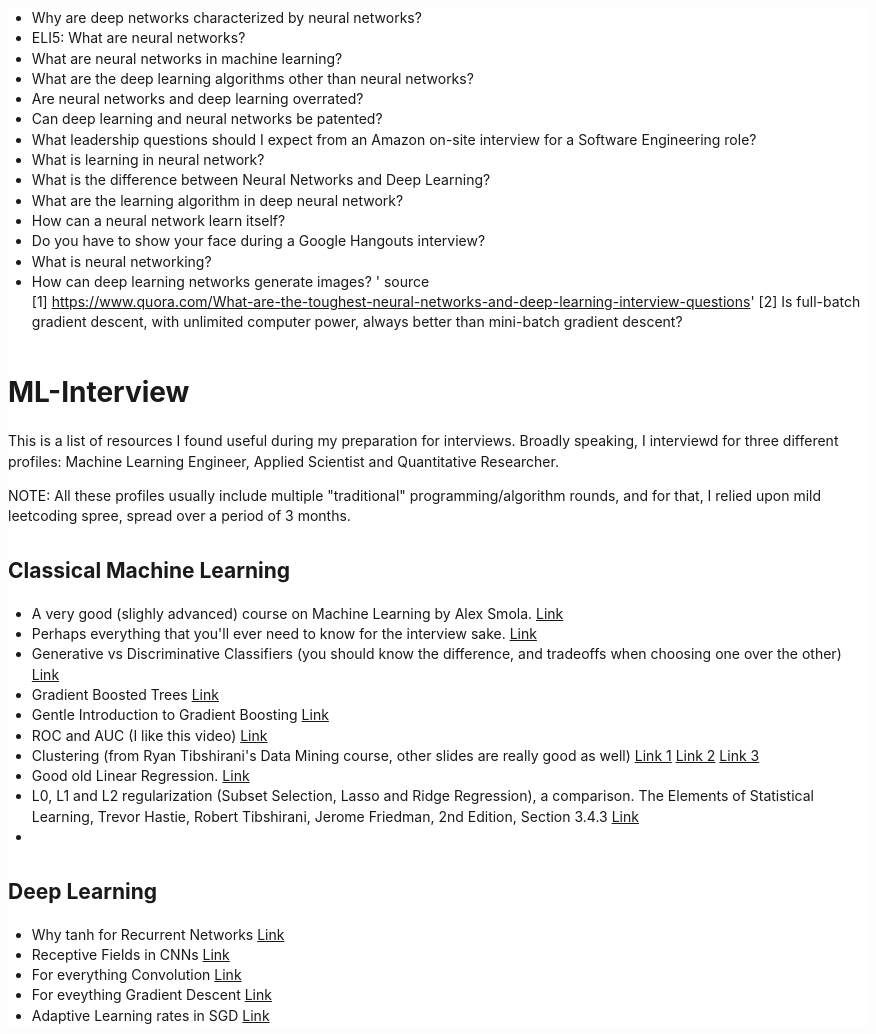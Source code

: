 * Why are deep networks characterized by neural networks?
* ELI5: What are neural networks?
* What are neural networks in machine learning?
* What are the deep learning algorithms other than neural networks?
* Are neural networks and deep learning overrated?
* Can deep learning and neural networks be patented?
* What leadership questions should I expect from an Amazon on-site interview for a Software Engineering role?
* What is learning in neural network?
* What is the difference between Neural Networks and Deep Learning?
* What are the learning algorithm in deep neural network?
* How can a neural network learn itself?
* Do you have to show your face during a Google Hangouts interview?
* What is neural networking?
* How can deep learning networks generate images?
'
source    
[1]  https://www.quora.com/What-are-the-toughest-neural-networks-and-deep-learning-interview-questions'
[2] Is full-batch gradient descent, with unlimited computer power, always better than mini-batch gradient descent?

# ML-Interview
This is a list of resources I found useful during my preparation for interviews. Broadly speaking, I interviewd for three different profiles: Machine Learning Engineer, Applied Scientist and Quantitative Researcher. 

NOTE: All these profiles usually include multiple "traditional" programming/algorithm rounds, and for that, I relied upon mild leetcoding spree, spread over a period of 3 months. 

## Classical Machine Learning

+ A very good (slighly advanced) course on Machine Learning by Alex Smola. [Link](http://alex.smola.org/teaching/cmu2013-10-701/stats.html) 
+ Perhaps everything that you'll ever need to know for the interview sake. [Link](http://alumni.media.mit.edu/~tpminka/statlearn/glossary/) 
+ Generative vs Discriminative Classifiers (you should know the difference, and tradeoffs when choosing one over the other) [Link](http://www.cs.cmu.edu/~tom/mlbook/NBayesLogReg.pdf)
+ Gradient Boosted Trees [Link](https://web.njit.edu/~usman/courses/cs675_spring20/BoostedTree.pdf)
+ Gentle Introduction to Gradient Boosting [Link](https://www.ccs.neu.edu/home/vip/teach/MLcourse/4_boosting/slides/gradient_boosting.pdf)
+ ROC and AUC (I like this video) [Link](https://www.youtube.com/watch?v=OAl6eAyP-yo&t=729s)
+ Clustering (from Ryan Tibshirani's Data Mining course, other slides are really good as well) [Link 1](https://www.stat.cmu.edu/~ryantibs/datamining/lectures/04-clus1.pdf) [Link 2](https://www.stat.cmu.edu/~ryantibs/datamining/lectures/05-clus2.pdf) [Link 3](https://www.stat.cmu.edu/~ryantibs/datamining/lectures/06-clus3.pdf)
+ Good old Linear Regression. [Link](https://www.cs.cmu.edu/~epxing/Class/10715/lectures/lecture2-LR.pdf)
+ L0, L1 and L2 regularization (Subset Selection, Lasso and Ridge Regression), a comparison. The Elements of
Statistical Learning, Trevor Hastie, Robert Tibshirani, Jerome Friedman, 2nd Edition, Section 3.4.3 [Link](https://web.stanford.edu/~hastie/ElemStatLearn/)
+ 
## Deep Learning
+ Why tanh for Recurrent Networks [Link](https://www.cs.cmu.edu/~bhiksha/courses/deeplearning/Fall.2015/slides/lec10.recurrent.pdf)
+ Receptive Fields in CNNs [Link](https://medium.com/mlreview/a-guide-to-receptive-field-arithmetic-for-convolutional-neural-networks-e0f514068807)
+ For everything Convolution [Link](https://arxiv.org/pdf/1603.07285.pdf) 
+ For eveything Gradient Descent [Link](https://ruder.io/optimizing-gradient-descent/)
+ Adaptive Learning rates in SGD [Link](https://www.cs.cornell.edu/courses/cs6787/2019fa/lectures/Lecture8.pdf)